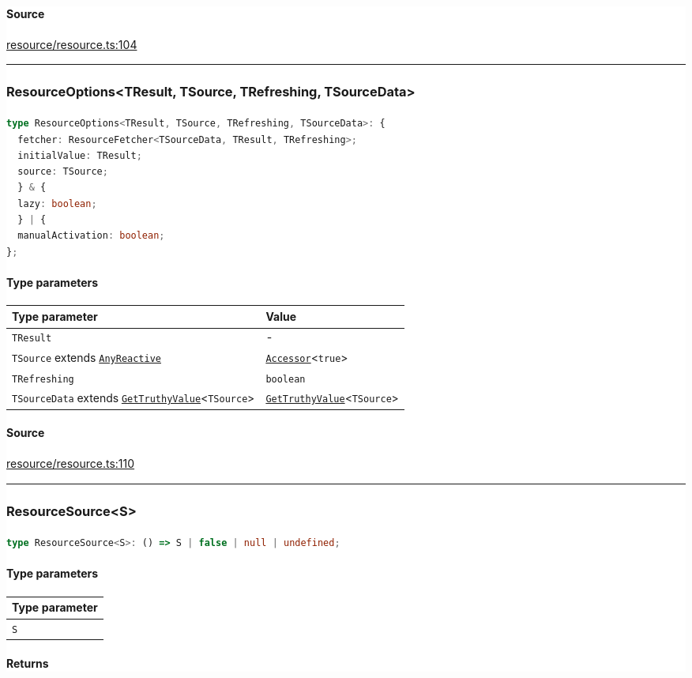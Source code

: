 #### Source

[resource/resource.ts:104](https://github.com/XantreGodlike/preact-signals/blob/b56c517/packages/utils/src/lib/resource/resource.ts#L104)

***

### ResourceOptions\<TResult, TSource, TRefreshing, TSourceData\>

```ts
type ResourceOptions<TResult, TSource, TRefreshing, TSourceData>: {
  fetcher: ResourceFetcher<TSourceData, TResult, TRefreshing>;
  initialValue: TResult;
  source: TSource;
  } & {
  lazy: boolean;
  } | {
  manualActivation: boolean;
};
```

#### Type parameters

| Type parameter | Value |
| :------ | :------ |
| `TResult` | - |
| `TSource` extends [`AnyReactive`](README.md#anyreactive) | [`Accessor`](README.md#accessort)\<`true`\> |
| `TRefreshing` | `boolean` |
| `TSourceData` extends [`GetTruthyValue`](README.md#gettruthyvaluettfalsy)\<`TSource`\> | [`GetTruthyValue`](README.md#gettruthyvaluettfalsy)\<`TSource`\> |

#### Source

[resource/resource.ts:110](https://github.com/XantreGodlike/preact-signals/blob/b56c517/packages/utils/src/lib/resource/resource.ts#L110)

***

### ResourceSource\<S\>

```ts
type ResourceSource<S>: () => S | false | null | undefined;
```

#### Type parameters

| Type parameter |
| :------ |
| `S` |

#### Returns

